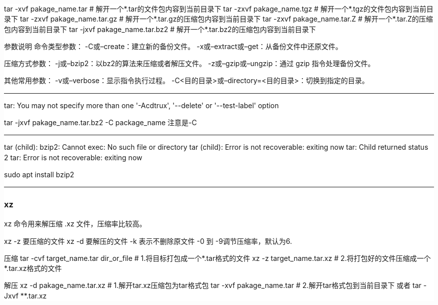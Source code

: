 tar -xvf pakage_name.tar						        # 解开一个*.tar的文件包内容到当前目录下
tar -zxvf pakage_name.tgz						        # 解开一个*.tgz的文件包内容到当前目录下
tar -zxvf pakage_name.tar.gz						    # 解开一个*.tar.gz的压缩包内容到当前目录下
tar -zxvf pakage_name.tar.Z						        # 解开一个*.tar.Z的压缩包内容到当前目录下
tar -jxvf pakage_name.tar.bz2						    # 解开一个*.tar.bz2的压缩包内容到当前目录下

参数说明
命令类型参数：
-C或–create：建立新的备份文件。
-x或–extract或–get：从备份文件中还原文件。

压缩方式参数：
-j或–bzip2：以bz2的算法来压缩或者解压文件。
-z或–gzip或–ungzip：通过 gzip 指令处理备份文件。

其他常用参数：
-v或–verbose：显示指令执行过程。
-C<目的目录>或–directory=<目的目录>：切换到指定的目录。


-----------------------------------------------------------------------
tar: You may not specify more than one '-Acdtrux', '--delete' or  '--test-label' option

tar -jxvf pakage_name.tar.bz2 -C package_name
注意是-C

-----------------------------------------------------------------------

tar (child): bzip2: Cannot exec: No such file or directory
tar (child): Error is not recoverable: exiting now
tar: Child returned status 2
tar: Error is not recoverable: exiting now

sudo apt install bzip2

-----------------------------------------------------------------------


### xz
xz 命令用来解压缩 .xz 文件，压缩率比较高。

xz -z 要压缩的文件
xz -d 要解压的文件
-k 表示不删除原文件
-0 到 -9调节压缩率，默认为6.

压缩
tar -cvf target_name.tar dir_or_file					# 1.将目标打包成一个*.tar格式的文件
xz -z target_name.tar.xz						# 2.将打包好的文件压缩成一个*.tar.xz格式的文件

解压
xz -d pakage_name.tar.xz					# 1.解开tar.xz压缩包为tar格式包
tar -xvf pakage_name.tar					# 2.解开tar格式包到当前目录下
或者
tar -Jxvf **.tar.xz

